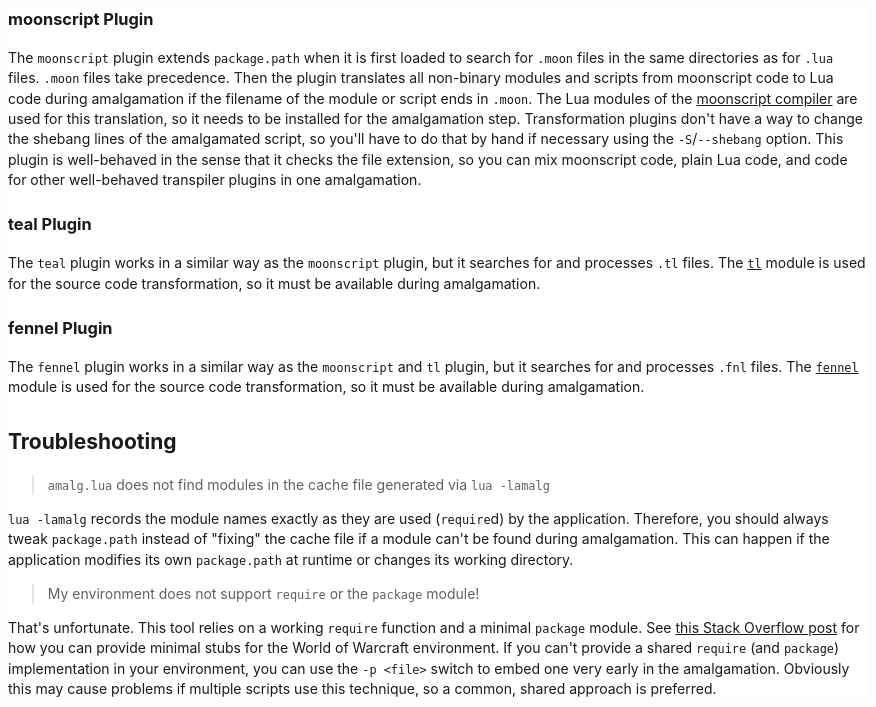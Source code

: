   [10]: https://luarocks.org/modules/jirutka/brieflz
  [11]: https://github.com/jibsen/brieflz

###                        moonscript Plugin                       ###

The `moonscript` plugin extends `package.path` when it is first loaded
to search for `.moon` files in the same directories as for `.lua`
files. `.moon` files take precedence. Then the plugin translates all
non-binary modules and scripts from moonscript code to Lua code during
amalgamation if the filename of the module or script ends in `.moon`.
The Lua modules of the [moonscript compiler][12] are used for this
translation, so it needs to be installed for the amalgamation step.
Transformation plugins don't have a way to change the shebang lines of
the amalgamated script, so you'll have to do that by hand if necessary
using the `-S`/`--shebang` option.
This plugin is well-behaved in the sense that it checks the file
extension, so you can mix moonscript code, plain Lua code, and code
for other well-behaved transpiler plugins in one amalgamation.

  [12]: https://luarocks.org/modules/leafo/moonscript

###                           teal Plugin                          ###

The `teal` plugin works in a similar way as the `moonscript` plugin,
but it searches for and processes `.tl` files. The [`tl`][13] module
is used for the source code transformation, so it must be available
during amalgamation.

  [13]: https://luarocks.org/modules/hisham/tl

###                          fennel Plugin                         ###

The `fennel` plugin works in a similar way as the `moonscript` and
`tl` plugin, but it searches for and processes `.fnl` files. The
[`fennel`][14] module is used for the source code transformation, so
it must be available during amalgamation.

  [14]: https://luarocks.org/modules/technomancy/fennel


##                          Troubleshooting                         ##

> `amalg.lua` does not find modules in the cache file generated via
> `lua -lamalg`

`lua -lamalg` records the module names exactly as they are used
(`require`d) by the application. Therefore, you should always tweak
`package.path` instead of "fixing" the cache file if a module can't be
found during amalgamation. This can happen if the application modifies
its own `package.path` at runtime or changes its working directory.

> My environment does not support `require` or the `package` module!

That's unfortunate. This tool relies on a working `require` function
and a minimal `package` module. See [this Stack Overflow post][15] for
how you can provide minimal stubs for the World of Warcraft
environment. If you can't provide a shared `require` (and `package`)
implementation in your environment, you can use the `-p <file>` switch
to embed one very early in the amalgamation. Obviously this may cause
problems if multiple scripts use this technique, so a common, shared
approach is preferred.


  [1]: https://code.matthewwild.co.uk/squish/
  [2]: http://lua-users.org/lists/lua-l/2012-02/msg00609.html
  [3]: https://www.tecgraf.puc-rio.br/~lhf/ftp/lua/5.1/luac.lua
  [4]: https://github.com/mihacooper/luacc
  [5]: https://github.com/aryajur/many2one
  [6]: https://github.com/akavel/scissors/blob/master/tools/bundle/bundle.lua
  [7]: https://siffiejoe.github.io/lua-amalg/
  [8]: https://ashkenas.com/docco/
  [9]: https://luarocks.org/modules/jirutka/luasrcdiet
  [16]: https://luarocks.org/modules/refreezed/dumbluaparser
  [15]: https://stackoverflow.com/questions/36871859/lua-emulating-the-require-function/36892318#36892318